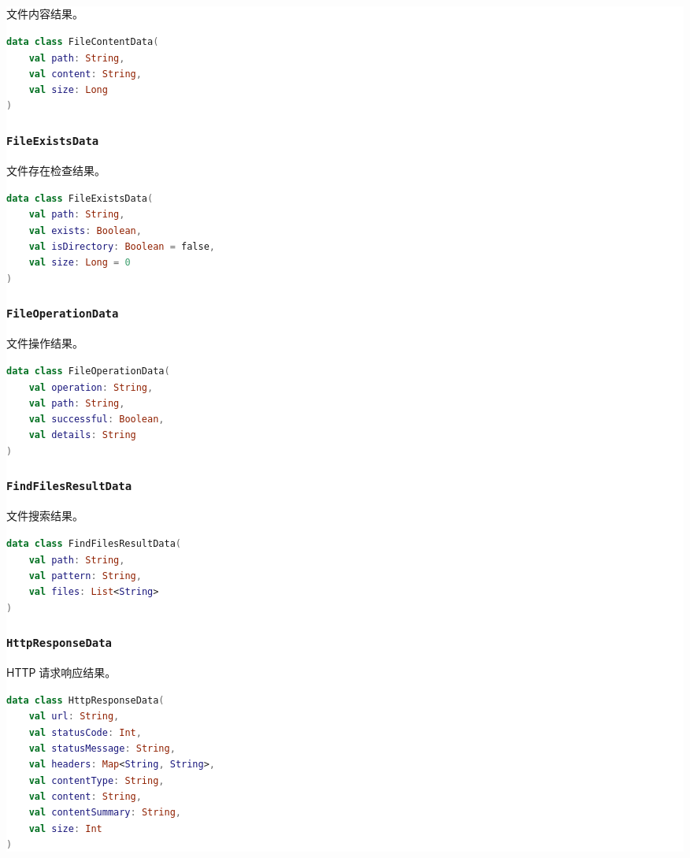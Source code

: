文件内容结果。

```kotlin
data class FileContentData(
    val path: String,
    val content: String,
    val size: Long
)
```

### `FileExistsData`

文件存在检查结果。

```kotlin
data class FileExistsData(
    val path: String,
    val exists: Boolean,
    val isDirectory: Boolean = false,
    val size: Long = 0
)
```

### `FileOperationData`

文件操作结果。

```kotlin
data class FileOperationData(
    val operation: String,
    val path: String,
    val successful: Boolean,
    val details: String
)
```

### `FindFilesResultData`

文件搜索结果。

```kotlin
data class FindFilesResultData(
    val path: String,
    val pattern: String,
    val files: List<String>
)
```

### `HttpResponseData`

HTTP 请求响应结果。

```kotlin
data class HttpResponseData(
    val url: String,
    val statusCode: Int,
    val statusMessage: String,
    val headers: Map<String, String>,
    val contentType: String,
    val content: String,
    val contentSummary: String,
    val size: Int
)
```
